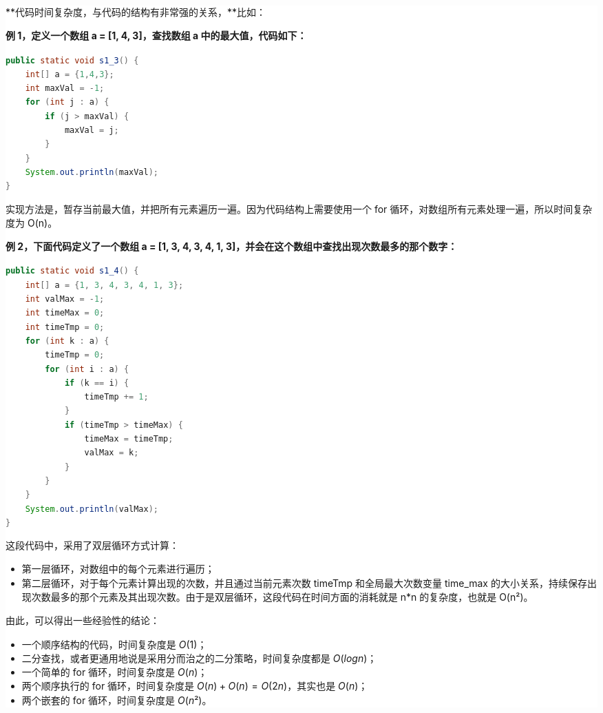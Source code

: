 **代码时间复杂度，与代码的结构有非常强的关系，**比如：

**例 1，定义一个数组 a = [1, 4, 3]，查找数组 a 中的最大值，代码如下：**

```java
public static void s1_3() {
    int[] a = {1,4,3};
    int maxVal = -1;
    for (int j : a) {
        if (j > maxVal) {
            maxVal = j;
        }
    }
    System.out.println(maxVal);
}
```
实现方法是，暂存当前最大值，并把所有元素遍历一遍。因为代码结构上需要使用一个 for 循环，对数组所有元素处理一遍，所以时间复杂度为 O(n)。

**例 2，下面代码定义了一个数组 a = [1, 3, 4, 3, 4, 1, 3]，并会在这个数组中查找出现次数最多的那个数字：**

```java
public static void s1_4() {
    int[] a = {1, 3, 4, 3, 4, 1, 3};
    int valMax = -1;
    int timeMax = 0;
    int timeTmp = 0;
    for (int k : a) {
        timeTmp = 0;
        for (int i : a) {
            if (k == i) {
                timeTmp += 1;
            }
            if (timeTmp > timeMax) {
                timeMax = timeTmp;
                valMax = k;
            }
        }
    }
    System.out.println(valMax);
}
```
这段代码中，采用了双层循环方式计算：

- 第一层循环，对数组中的每个元素进行遍历；
- 第二层循环，对于每个元素计算出现的次数，并且通过当前元素次数 timeTmp 和全局最大次数变量 time_max 的大小关系，持续保存出现次数最多的那个元素及其出现次数。由于是双层循环，这段代码在时间方面的消耗就是 n*n 的复杂度，也就是 O(n²)。

由此，可以得出一些经验性的结论：

- 一个顺序结构的代码，时间复杂度是 $O(1)$；
- 二分查找，或者更通用地说是采用分而治之的二分策略，时间复杂度都是 $O(logn)$；
- 一个简单的 for 循环，时间复杂度是 $O(n)$；
- 两个顺序执行的 for 循环，时间复杂度是 $O(n)+O(n)=O(2n)$，其实也是 $O(n)$；
- 两个嵌套的 for 循环，时间复杂度是 $O(n²)$。
